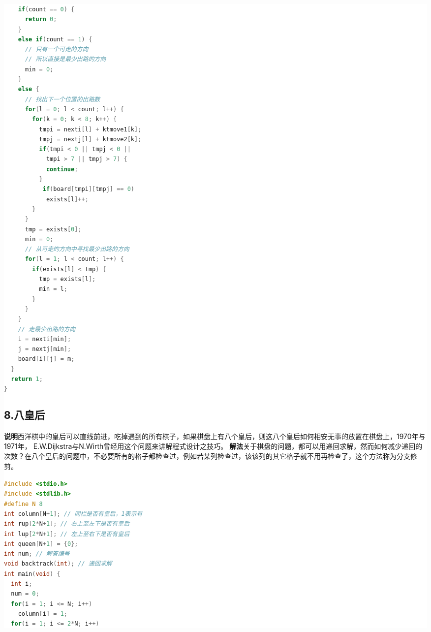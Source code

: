 ```c
    if(count == 0) {
      return 0;
    }
    else if(count == 1) {
      // 只有一个可走的方向
      // 所以直接是最少出路的方向
      min = 0;
    }
    else {
      // 找出下一个位置的出路数
      for(l = 0; l < count; l++) {
        for(k = 0; k < 8; k++) {
          tmpi = nexti[l] + ktmove1[k];
          tmpj = nextj[l] + ktmove2[k];
          if(tmpi < 0 || tmpj < 0 ||
            tmpi > 7 || tmpj > 7) {
            continue;
          }
           if(board[tmpi][tmpj] == 0)
            exists[l]++;
        }
      }
      tmp = exists[0];
      min = 0;
      // 从可走的方向中寻找最少出路的方向
      for(l = 1; l < count; l++) {
        if(exists[l] < tmp) {
          tmp = exists[l];
          min = l;
        }
      }
    }
    // 走最少出路的方向
    i = nexti[min];
    j = nextj[min];
    board[i][j] = m;
  }
  return 1;
}
```

## 8.八皇后

**说明**西洋棋中的皇后可以直线前进，吃掉遇到的所有棋子，如果棋盘上有八个皇后，则这八个皇后如何相安无事的放置在棋盘上，1970年与1971年， E.W.Dijkstra与N.Wirth曾经用这个问题来讲解程式设计之技巧。
**解法**关于棋盘的问题，都可以用递回求解，然而如何减少递回的次数？在八个皇后的问题中，不必要所有的格子都检查过，例如若某列检查过，该该列的其它格子就不用再检查了，这个方法称为分支修剪。

```c
#include <stdio.h>
#include <stdlib.h>
#define N 8
int column[N+1]; // 同栏是否有皇后，1表示有
int rup[2*N+1]; // 右上至左下是否有皇后
int lup[2*N+1]; // 左上至右下是否有皇后
int queen[N+1] = {0};
int num; // 解答编号
void backtrack(int); // 递回求解
int main(void) {
  int i;
  num = 0;
  for(i = 1; i <= N; i++)
    column[i] = 1;
  for(i = 1; i <= 2*N; i++)
```
